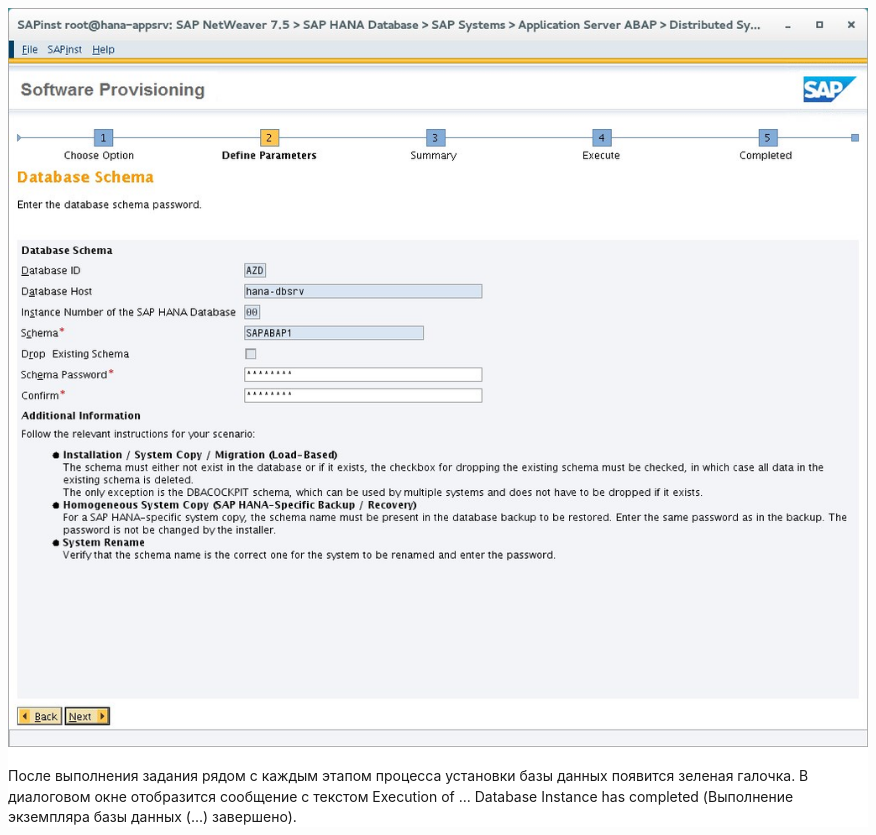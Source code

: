 ![Ввод вопроса для пароля схемы SAPABAP1](./media/virtual-machines-linux-sap-hana-get-started/image037b.jpg)

После выполнения задания рядом с каждым этапом процесса установки базы данных появится зеленая галочка. В диалоговом окне отобразится сообщение с текстом Execution of ... Database Instance has completed (Выполнение экземпляра базы данных (...) завершено).
